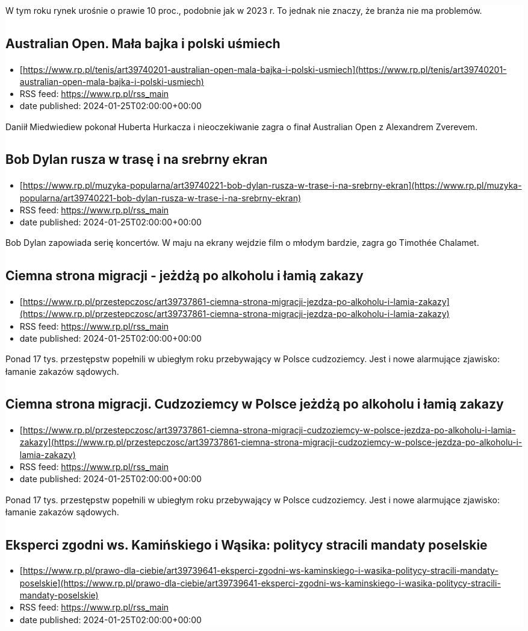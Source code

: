 W tym roku rynek urośnie o prawie 10 proc., podobnie jak w 2023 r. To jednak nie znaczy, że branża nie ma problemów.

## Australian Open. Mała bajka i polski uśmiech
 - [https://www.rp.pl/tenis/art39740201-australian-open-mala-bajka-i-polski-usmiech](https://www.rp.pl/tenis/art39740201-australian-open-mala-bajka-i-polski-usmiech)
 - RSS feed: https://www.rp.pl/rss_main
 - date published: 2024-01-25T02:00:00+00:00

Daniił Miedwiediew pokonał Huberta Hurkacza i nieoczekiwanie zagra o finał Australian Open z Alexandrem Zverevem.

## Bob Dylan rusza w trasę i na srebrny ekran
 - [https://www.rp.pl/muzyka-popularna/art39740221-bob-dylan-rusza-w-trase-i-na-srebrny-ekran](https://www.rp.pl/muzyka-popularna/art39740221-bob-dylan-rusza-w-trase-i-na-srebrny-ekran)
 - RSS feed: https://www.rp.pl/rss_main
 - date published: 2024-01-25T02:00:00+00:00

Bob Dylan zapowiada serię koncertów. W maju na ekrany wejdzie film o młodym bardzie, zagra go Timothée Chalamet.

## Ciemna strona migracji - jeżdżą po alkoholu i łamią zakazy
 - [https://www.rp.pl/przestepczosc/art39737861-ciemna-strona-migracji-jezdza-po-alkoholu-i-lamia-zakazy](https://www.rp.pl/przestepczosc/art39737861-ciemna-strona-migracji-jezdza-po-alkoholu-i-lamia-zakazy)
 - RSS feed: https://www.rp.pl/rss_main
 - date published: 2024-01-25T02:00:00+00:00

Ponad 17 tys. przestępstw popełnili w ubiegłym roku przebywający w Polsce cudzoziemcy. Jest i nowe alarmujące zjawisko: łamanie zakazów sądowych.

## Ciemna strona migracji. Cudzoziemcy w Polsce jeżdżą po alkoholu i łamią zakazy
 - [https://www.rp.pl/przestepczosc/art39737861-ciemna-strona-migracji-cudzoziemcy-w-polsce-jezdza-po-alkoholu-i-lamia-zakazy](https://www.rp.pl/przestepczosc/art39737861-ciemna-strona-migracji-cudzoziemcy-w-polsce-jezdza-po-alkoholu-i-lamia-zakazy)
 - RSS feed: https://www.rp.pl/rss_main
 - date published: 2024-01-25T02:00:00+00:00

Ponad 17 tys. przestępstw popełnili w ubiegłym roku przebywający w Polsce cudzoziemcy. Jest i nowe alarmujące zjawisko: łamanie zakazów sądowych.

## Eksperci zgodni ws. Kamińskiego i Wąsika: politycy stracili mandaty poselskie
 - [https://www.rp.pl/prawo-dla-ciebie/art39739641-eksperci-zgodni-ws-kaminskiego-i-wasika-politycy-stracili-mandaty-poselskie](https://www.rp.pl/prawo-dla-ciebie/art39739641-eksperci-zgodni-ws-kaminskiego-i-wasika-politycy-stracili-mandaty-poselskie)
 - RSS feed: https://www.rp.pl/rss_main
 - date published: 2024-01-25T02:00:00+00:00
